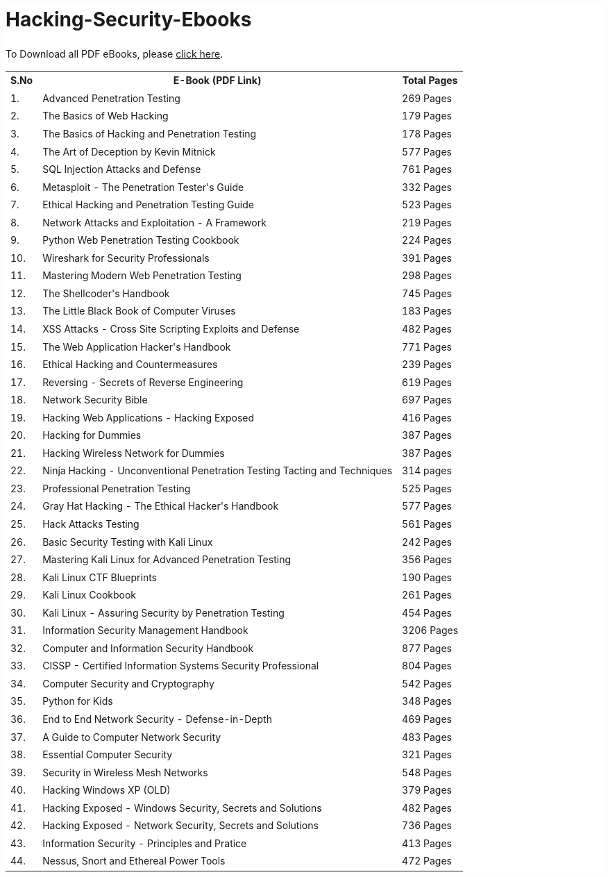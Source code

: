 # Hacking-Security-Ebooks
To Download all PDF eBooks, please <a href="https://www.yeahhub.com/biggest-hacking-security-ebooks-collection-free-download/" target="_blank">click here</a>.

<table width="100%" class="table">
<tr>
<th>S.No</th>
<th>E-Book (PDF Link)</th>
<th>Total Pages</th>
</tr>
<tr><td>1.</td><td>Advanced Penetration Testing</td><td>269 Pages</td></tr>
<tr><td>2.</td><td>The Basics of Web Hacking</td><td>179 Pages</td></tr>
<tr><td>3.</td><td>The Basics of Hacking and Penetration Testing</td><td>178 Pages</td></tr>
<tr><td>4.</td><td>The Art of Deception by Kevin Mitnick</td><td>577 Pages</td></tr>
<tr><td>5.</td><td>SQL Injection Attacks and Defense</td><td>761 Pages</td></tr>
<tr><td>6.</td><td>Metasploit - The Penetration Tester's Guide</td><td>332 Pages</td></tr>
<tr><td>7.</td><td>Ethical Hacking and Penetration Testing Guide</td><td>523 Pages</td></tr>
<tr><td>8.</td><td>Network Attacks and Exploitation - A Framework</td><td>219 Pages</td></tr>
<tr><td>9.</td><td>Python Web Penetration Testing Cookbook</td><td>224 Pages</td></tr>
<tr><td>10.</td><td>Wireshark for Security Professionals</td><td>391 Pages</td></tr>
<tr><td>11.</td><td>Mastering Modern Web Penetration Testing</td><td>298 Pages</td></tr>
<tr><td>12.</td><td>The Shellcoder's Handbook</td><td>745 Pages</td></tr>
<tr><td>13.</td><td>The Little Black Book of Computer Viruses</td><td>183 Pages</td></tr>
<tr><td>14.</td><td>XSS Attacks - Cross Site Scripting Exploits and Defense</td><td>482 Pages</td></tr>
<tr><td>15.</td><td>The Web Application Hacker's Handbook</td><td>771 Pages</td></tr>
<tr><td>16.</td><td>Ethical Hacking and Countermeasures</td><td>239 Pages</td></tr>
<tr><td>17.</td><td>Reversing - Secrets of Reverse Engineering</td><td>619 Pages</td></tr>
<tr><td>18.</td><td>Network Security Bible</td><td>697 Pages</td></tr>
<tr><td>19.</td><td>Hacking Web Applications - Hacking Exposed</td><td>416 Pages</td></tr>
<tr><td>20.</td><td>Hacking for Dummies</td><td>387 Pages</td></tr>
<tr><td>21.</td><td>Hacking Wireless Network for Dummies</td><td>387 Pages</td></tr>
<tr><td>22.</td><td>Ninja Hacking - Unconventional Penetration Testing Tacting and Techniques</td><td>314 pages</td></tr>
<tr><td>23.</td><td>Professional Penetration Testing</td><td>525 Pages</td></tr>
<tr><td>24.</td><td>Gray Hat Hacking - The Ethical Hacker's Handbook</td><td>577 Pages</td></tr>
<tr><td>25.</td><td>Hack Attacks Testing</td><td>561 Pages</td></tr>
<tr><td>26.</td><td>Basic Security Testing with Kali Linux</td><td>242 Pages</td></tr>
<tr><td>27.</td><td>Mastering Kali Linux for Advanced Penetration Testing</td><td>356 Pages</td></tr>
<tr><td>28.</td><td>Kali Linux CTF Blueprints</td><td>190 Pages</td></tr>
<tr><td>29.</td><td>Kali Linux Cookbook</td><td>261 Pages</td></tr>
<tr><td>30.</td><td>Kali Linux - Assuring Security by Penetration Testing</td><td>454 Pages</td></tr>
<tr><td>31.</td><td>Information Security  Management Handbook</td><td>3206 Pages</td></tr>
<tr><td>32.</td><td>Computer and Information Security Handbook</td><td>877 Pages</td></tr>
<tr><td>33.</td><td>CISSP - Certified Information Systems Security Professional</td><td>804 Pages</td></tr>
<tr><td>34.</td><td>Computer Security and Cryptography</td><td>542 Pages</td></tr>
<tr><td>35.</td><td>Python for Kids</td><td>348 Pages</td></tr>
<tr><td>36.</td><td>End to End Network Security - Defense-in-Depth</td><td>469 Pages</td></tr>
<tr><td>37.</td><td>A Guide to Computer Network Security</td><td>483 Pages</td></tr>
<tr><td>38.</td><td>Essential Computer Security</td><td>321 Pages</td></tr>
<tr><td>39.</td><td>Security in Wireless Mesh Networks</td><td>548 Pages</td></tr>
<tr><td>40.</td><td>Hacking Windows XP (OLD)</td><td>379 Pages</td></tr>
<tr><td>41.</td><td>Hacking Exposed - Windows Security, Secrets and Solutions</td><td>482 Pages</td></tr>
<tr><td>42.</td><td>Hacking Exposed - Network Security, Secrets and Solutions</td><td>736 Pages</td></tr>
<tr><td>43.</td><td>Information Security - Principles and Pratice</td><td>413 Pages</td></tr>
<tr><td>44.</td><td>Nessus, Snort and Ethereal Power Tools</td><td>472 Pages</td></tr>